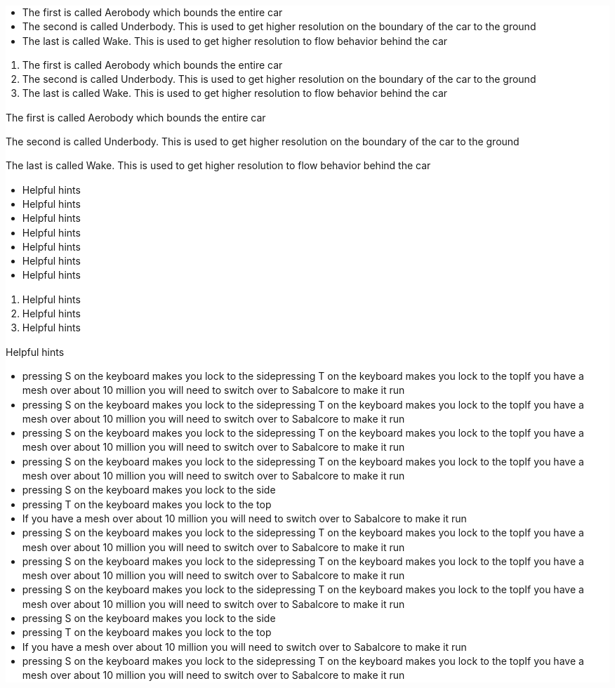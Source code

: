 * The first is called Aerobody which bounds the entire car
* The second is called Underbody. This is used to get higher resolution on the boundary of the car to the ground
* The last is called Wake. This is used to get higher resolution to flow behavior behind the car&#x20;

1. The first is called Aerobody which bounds the entire car
2. The second is called Underbody. This is used to get higher resolution on the boundary of the car to the ground
3. The last is called Wake. This is used to get higher resolution to flow behavior behind the car&#x20;

The first is called Aerobody which bounds the entire car

The second is called Underbody. This is used to get higher resolution on the boundary of the car to the ground

The last is called Wake. This is used to get higher resolution to flow behavior behind the car&#x20;

* Helpful hints
* Helpful hints
* Helpful hints
* Helpful hints
* Helpful hints
* Helpful hints
* Helpful hints

1. Helpful hints
2. Helpful hints
3. Helpful hints

Helpful hints

* pressing S on the keyboard makes you lock to the sidepressing T on the keyboard makes you lock to the topIf you have a mesh over about 10 million you will need to switch over to Sabalcore to make it run&#x20;
* pressing S on the keyboard makes you lock to the sidepressing T on the keyboard makes you lock to the topIf you have a mesh over about 10 million you will need to switch over to Sabalcore to make it run&#x20;
* pressing S on the keyboard makes you lock to the sidepressing T on the keyboard makes you lock to the topIf you have a mesh over about 10 million you will need to switch over to Sabalcore to make it run&#x20;
* pressing S on the keyboard makes you lock to the sidepressing T on the keyboard makes you lock to the topIf you have a mesh over about 10 million you will need to switch over to Sabalcore to make it run&#x20;
* pressing S on the keyboard makes you lock to the side
* pressing T on the keyboard makes you lock to the top
* If you have a mesh over about 10 million you will need to switch over to Sabalcore to make it run&#x20;
* pressing S on the keyboard makes you lock to the sidepressing T on the keyboard makes you lock to the topIf you have a mesh over about 10 million you will need to switch over to Sabalcore to make it run&#x20;
* pressing S on the keyboard makes you lock to the sidepressing T on the keyboard makes you lock to the topIf you have a mesh over about 10 million you will need to switch over to Sabalcore to make it run&#x20;
* pressing S on the keyboard makes you lock to the sidepressing T on the keyboard makes you lock to the topIf you have a mesh over about 10 million you will need to switch over to Sabalcore to make it run&#x20;
* pressing S on the keyboard makes you lock to the side
* pressing T on the keyboard makes you lock to the top
* If you have a mesh over about 10 million you will need to switch over to Sabalcore to make it run&#x20;
* pressing S on the keyboard makes you lock to the sidepressing T on the keyboard makes you lock to the topIf you have a mesh over about 10 million you will need to switch over to Sabalcore to make it run&#x20;